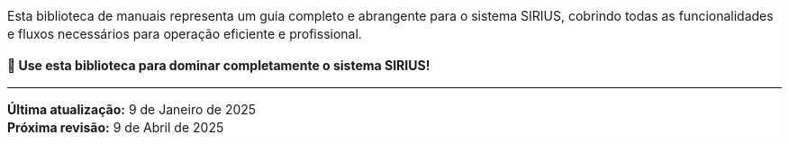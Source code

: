 Esta biblioteca de manuais representa um guia completo e abrangente para o sistema SIRIUS, cobrindo todas as funcionalidades e fluxos necessários para operação eficiente e profissional.

**🎉 Use esta biblioteca para dominar completamente o sistema SIRIUS!**

---

**Última atualização:** 9 de Janeiro de 2025  
**Próxima revisão:** 9 de Abril de 2025


